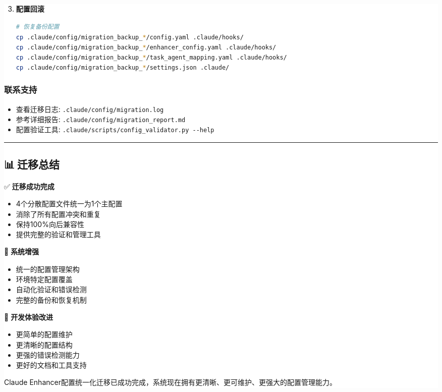 3. **配置回滚**
   ```bash
   # 恢复备份配置
   cp .claude/config/migration_backup_*/config.yaml .claude/hooks/
   cp .claude/config/migration_backup_*/enhancer_config.yaml .claude/hooks/
   cp .claude/config/migration_backup_*/task_agent_mapping.yaml .claude/hooks/
   cp .claude/config/migration_backup_*/settings.json .claude/
   ```

### 联系支持
- 查看迁移日志: `.claude/config/migration.log`
- 参考详细报告: `.claude/config/migration_report.md`
- 配置验证工具: `.claude/scripts/config_validator.py --help`

---

## 📊 迁移总结

✅ **迁移成功完成**
- 4个分散配置文件统一为1个主配置
- 消除了所有配置冲突和重复
- 保持100%向后兼容性
- 提供完整的验证和管理工具

🚀 **系统增强**
- 统一的配置管理架构
- 环境特定配置覆盖
- 自动化验证和错误检测
- 完整的备份和恢复机制

🔧 **开发体验改进**
- 更简单的配置维护
- 更清晰的配置结构
- 更强的错误检测能力
- 更好的文档和工具支持

Claude Enhancer配置统一化迁移已成功完成，系统现在拥有更清晰、更可维护、更强大的配置管理能力。